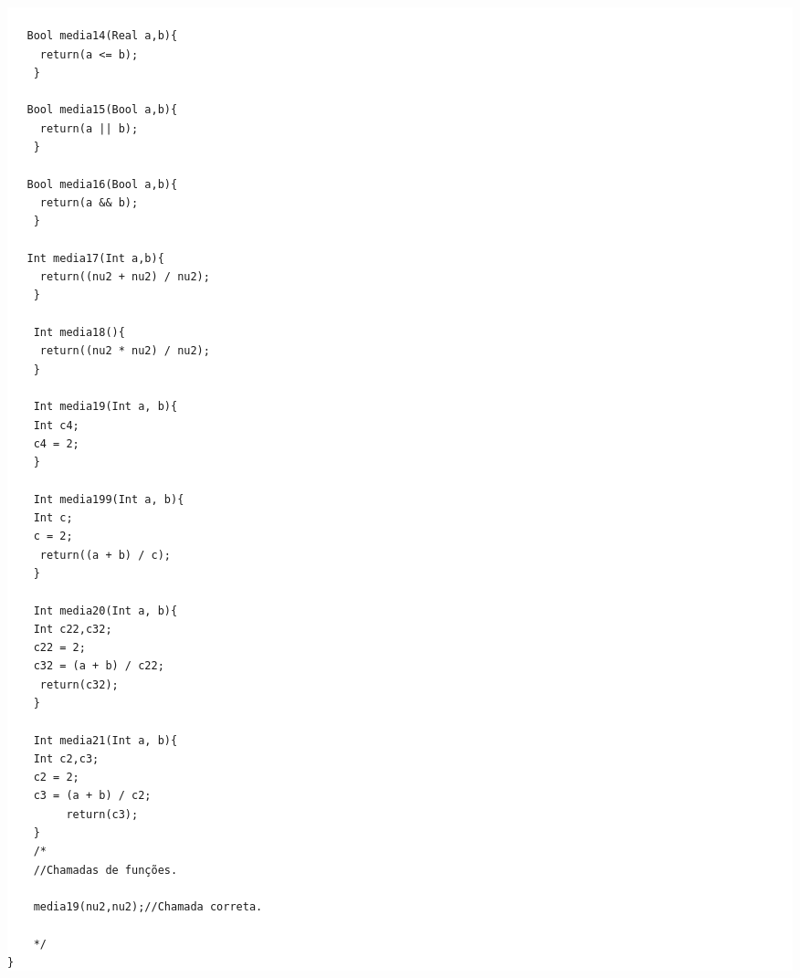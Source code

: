 ```
    
   Bool media14(Real a,b){
     return(a <= b);
    }
    
   Bool media15(Bool a,b){
     return(a || b);
    }
    
   Bool media16(Bool a,b){
     return(a && b);
    }       

   Int media17(Int a,b){
     return((nu2 + nu2) / nu2);
    }
    
    Int media18(){
     return((nu2 * nu2) / nu2);
    }
    
    Int media19(Int a, b){
    Int c4;
    c4 = 2;
    }
    
    Int media199(Int a, b){
    Int c;
    c = 2;
     return((a + b) / c);
    }
    
    Int media20(Int a, b){
    Int c22,c32;
    c22 = 2;
    c32 = (a + b) / c22;
     return(c32);
    }
    
    Int media21(Int a, b){
    Int c2,c3;
    c2 = 2;
    c3 = (a + b) / c2;
         return(c3);
    }
    /*
    //Chamadas de funções.
    
    media19(nu2,nu2);//Chamada correta.
    
    */
}

```
